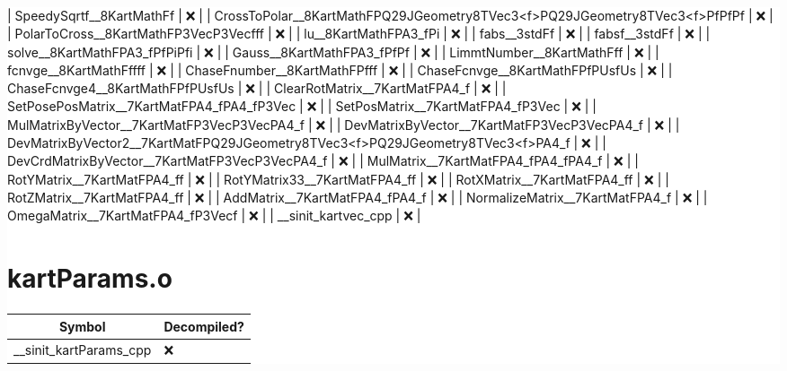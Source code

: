 | SpeedySqrtf__8KartMathFf | :x: |
| CrossToPolar__8KartMathFPQ29JGeometry8TVec3&lt;f&gt;PQ29JGeometry8TVec3&lt;f&gt;PfPfPf | :x: |
| PolarToCross__8KartMathFP3VecP3Vecfff | :x: |
| lu__8KartMathFPA3_fPi | :x: |
| fabs__3stdFf | :x: |
| fabsf__3stdFf | :x: |
| solve__8KartMathFPA3_fPfPiPfi | :x: |
| Gauss__8KartMathFPA3_fPfPf | :x: |
| LimmtNumber__8KartMathFff | :x: |
| fcnvge__8KartMathFffff | :x: |
| ChaseFnumber__8KartMathFPfff | :x: |
| ChaseFcnvge__8KartMathFPfPUsfUs | :x: |
| ChaseFcnvge4__8KartMathFPfPUsfUs | :x: |
| ClearRotMatrix__7KartMatFPA4_f | :x: |
| SetPosePosMatrix__7KartMatFPA4_fPA4_fP3Vec | :x: |
| SetPosMatrix__7KartMatFPA4_fP3Vec | :x: |
| MulMatrixByVector__7KartMatFP3VecP3VecPA4_f | :x: |
| DevMatrixByVector__7KartMatFP3VecP3VecPA4_f | :x: |
| DevMatrixByVector2__7KartMatFPQ29JGeometry8TVec3&lt;f&gt;PQ29JGeometry8TVec3&lt;f&gt;PA4_f | :x: |
| DevCrdMatrixByVector__7KartMatFP3VecP3VecPA4_f | :x: |
| MulMatrix__7KartMatFPA4_fPA4_fPA4_f | :x: |
| RotYMatrix__7KartMatFPA4_ff | :x: |
| RotYMatrix33__7KartMatFPA4_ff | :x: |
| RotXMatrix__7KartMatFPA4_ff | :x: |
| RotZMatrix__7KartMatFPA4_ff | :x: |
| AddMatrix__7KartMatFPA4_fPA4_f | :x: |
| NormalizeMatrix__7KartMatFPA4_f | :x: |
| OmegaMatrix__7KartMatFPA4_fP3Vecf | :x: |
| __sinit_kartvec_cpp | :x: |


# kartParams.o
| Symbol | Decompiled? |
| ------------- | ------------- |
| __sinit_kartParams_cpp | :x: |
